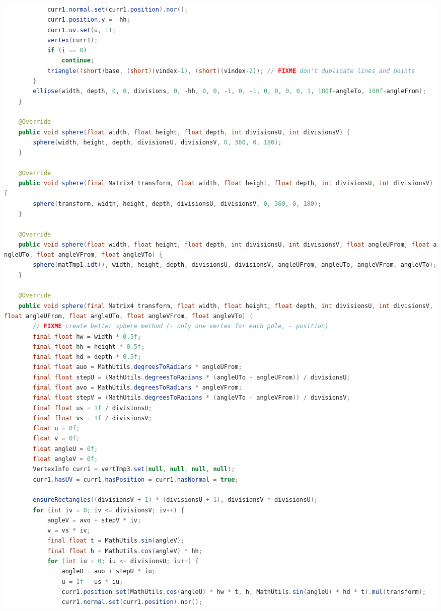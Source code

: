 ```java
			curr1.normal.set(curr1.position).nor();
			curr1.position.y = -hh;
			curr1.uv.set(u, 1);
			vertex(curr1);
			if (i == 0)
				continue;
			triangle((short)base, (short)(vindex-1), (short)(vindex-2)); // FIXME don't duplicate lines and points
		}
		ellipse(width, depth, 0, 0, divisions, 0, -hh, 0, 0, -1, 0, -1, 0, 0, 0, 0, 1, 180f-angleTo, 180f-angleFrom);
	}
	
	@Override
	public void sphere(float width, float height, float depth, int divisionsU, int divisionsV) {
		sphere(width, height, depth, divisionsU, divisionsV, 0, 360, 0, 180);
	}
	
	@Override
	public void sphere(final Matrix4 transform, float width, float height, float depth, int divisionsU, int divisionsV) {
		sphere(transform, width, height, depth, divisionsU, divisionsV, 0, 360, 0, 180);
	}

	@Override
	public void sphere(float width, float height, float depth, int divisionsU, int divisionsV, float angleUFrom, float angleUTo, float angleVFrom, float angleVTo) {
		sphere(matTmp1.idt(), width, height, depth, divisionsU, divisionsV, angleUFrom, angleUTo, angleVFrom, angleVTo);
	}

	@Override
	public void sphere(final Matrix4 transform, float width, float height, float depth, int divisionsU, int divisionsV, float angleUFrom, float angleUTo, float angleVFrom, float angleVTo) {
		// FIXME create better sphere method (- only one vertex for each pole, - position)
		final float hw = width * 0.5f;
		final float hh = height * 0.5f;
		final float hd = depth * 0.5f;
		final float auo = MathUtils.degreesToRadians * angleUFrom;
		final float stepU = (MathUtils.degreesToRadians * (angleUTo - angleUFrom)) / divisionsU;
		final float avo = MathUtils.degreesToRadians * angleVFrom;
		final float stepV = (MathUtils.degreesToRadians * (angleVTo - angleVFrom)) / divisionsV;
		final float us = 1f / divisionsU;
		final float vs = 1f / divisionsV;
		float u = 0f;
		float v = 0f;
		float angleU = 0f;
		float angleV = 0f;
		VertexInfo curr1 = vertTmp3.set(null, null, null, null);
		curr1.hasUV = curr1.hasPosition = curr1.hasNormal = true;
		
		ensureRectangles((divisionsV + 1) * (divisionsU + 1), divisionsV * divisionsU);
		for (int iv = 0; iv <= divisionsV; iv++) {
			angleV = avo + stepV * iv;
			v = vs * iv;
			final float t = MathUtils.sin(angleV);
			final float h = MathUtils.cos(angleV) * hh;
			for (int iu = 0; iu <= divisionsU; iu++) {
				angleU = auo + stepU * iu;
				u = 1f - us * iu;
				curr1.position.set(MathUtils.cos(angleU) * hw * t, h, MathUtils.sin(angleU) * hd * t).mul(transform);
				curr1.normal.set(curr1.position).nor();
```
